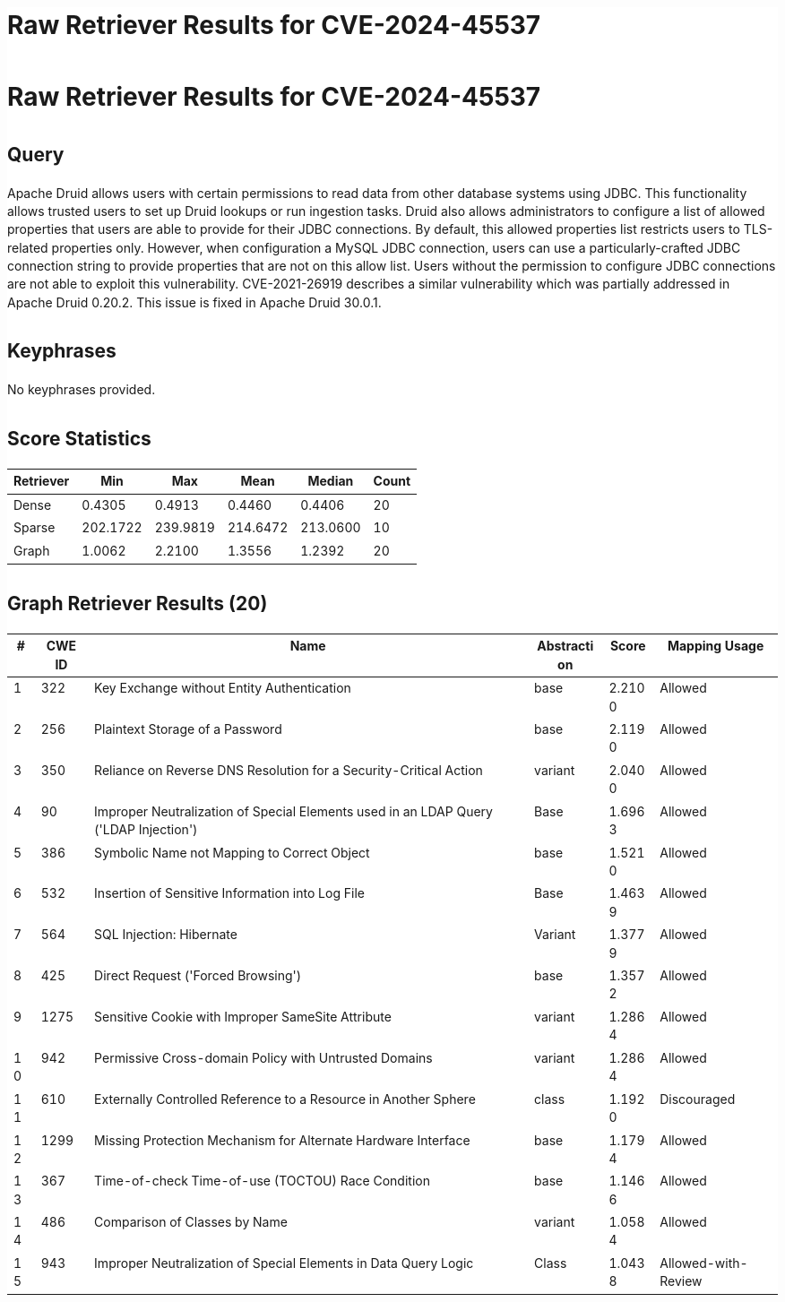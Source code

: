 # Raw Retriever Results for CVE-2024-45537

# Raw Retriever Results for CVE-2024-45537
## Query
Apache Druid allows users with certain permissions to read data from other database systems using JDBC. This functionality allows trusted users to set up Druid lookups or run ingestion tasks. Druid also allows administrators to configure a list of allowed properties that users are able to provide for their JDBC connections. By default, this allowed properties list restricts users to TLS-related properties only. However, when configuration a MySQL JDBC connection, users can use a particularly-crafted JDBC connection string to provide properties that are not on this allow list. Users without the permission to configure JDBC connections are not able to exploit this vulnerability. CVE-2021-26919 describes a similar vulnerability which was partially addressed in Apache Druid 0.20.2. This issue is fixed in Apache Druid 30.0.1.

## Keyphrases
No keyphrases provided.

## Score Statistics
| Retriever | Min | Max | Mean | Median | Count |
|-----------|-----|-----|------|--------|-------|
| Dense | 0.4305 | 0.4913 | 0.4460 | 0.4406 | 20 |
| Sparse | 202.1722 | 239.9819 | 214.6472 | 213.0600 | 10 |
| Graph | 1.0062 | 2.2100 | 1.3556 | 1.2392 | 20 |

## Graph Retriever Results (20)
| # | CWE ID | Name | Abstraction | Score | Mapping Usage |
|---|--------|------|-------------|-------|---------------|
| 1 | 322 | Key Exchange without Entity Authentication | base | 2.2100 | Allowed |
| 2 | 256 | Plaintext Storage of a Password | base | 2.1190 | Allowed |
| 3 | 350 | Reliance on Reverse DNS Resolution for a Security-Critical Action | variant | 2.0400 | Allowed |
| 4 | 90 | Improper Neutralization of Special Elements used in an LDAP Query ('LDAP Injection') | Base | 1.6963 | Allowed |
| 5 | 386 | Symbolic Name not Mapping to Correct Object | base | 1.5210 | Allowed |
| 6 | 532 | Insertion of Sensitive Information into Log File | Base | 1.4639 | Allowed |
| 7 | 564 | SQL Injection: Hibernate | Variant | 1.3779 | Allowed |
| 8 | 425 | Direct Request ('Forced Browsing') | base | 1.3572 | Allowed |
| 9 | 1275 | Sensitive Cookie with Improper SameSite Attribute | variant | 1.2864 | Allowed |
| 10 | 942 | Permissive Cross-domain Policy with Untrusted Domains | variant | 1.2864 | Allowed |
| 11 | 610 | Externally Controlled Reference to a Resource in Another Sphere | class | 1.1920 | Discouraged |
| 12 | 1299 | Missing Protection Mechanism for Alternate Hardware Interface | base | 1.1794 | Allowed |
| 13 | 367 | Time-of-check Time-of-use (TOCTOU) Race Condition | base | 1.1466 | Allowed |
| 14 | 486 | Comparison of Classes by Name | variant | 1.0584 | Allowed |
| 15 | 943 | Improper Neutralization of Special Elements in Data Query Logic | Class | 1.0438 | Allowed-with-Review |
